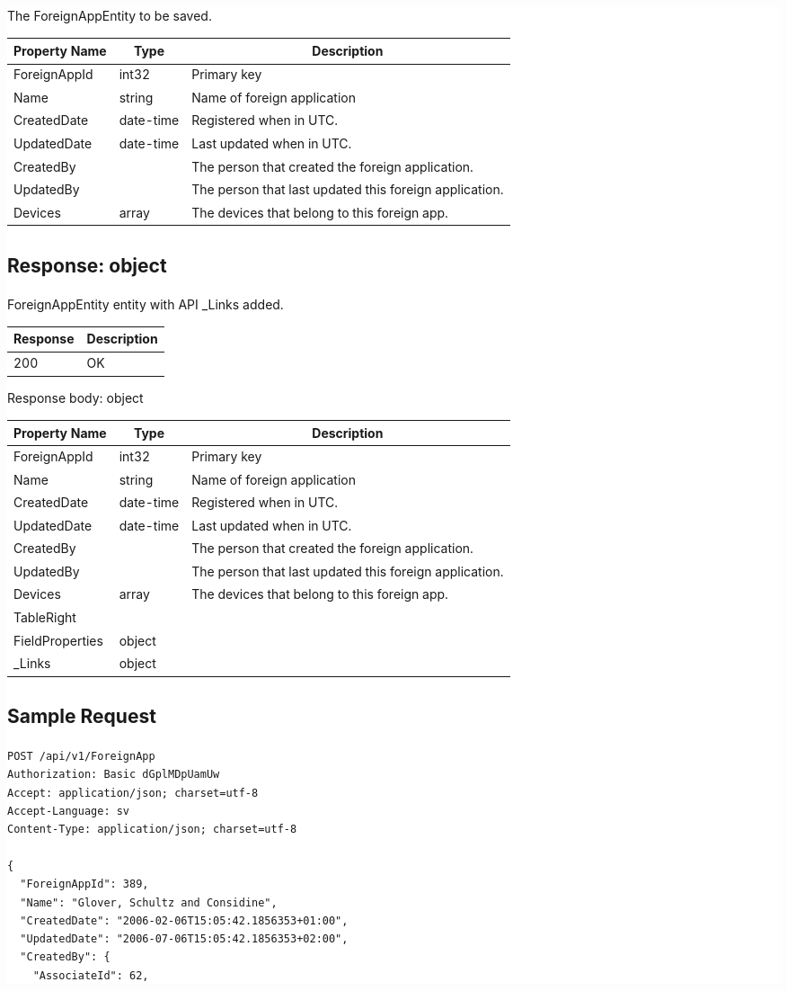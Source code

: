 The ForeignAppEntity to be saved. 

| Property Name | Type |  Description |
|----------------|------|--------------|
| ForeignAppId | int32 | Primary key |
| Name | string | Name of foreign application |
| CreatedDate | date-time | Registered when  in UTC. |
| UpdatedDate | date-time | Last updated when  in UTC. |
| CreatedBy |  | The person that created the foreign application. |
| UpdatedBy |  | The person that last updated this foreign application. |
| Devices | array | The devices that belong to this foreign app. |


## Response: object




ForeignAppEntity entity with API _Links added.

| Response | Description |
|----------------|-------------|
| 200 | OK |

Response body: object

| Property Name | Type |  Description |
|----------------|------|--------------|
| ForeignAppId | int32 | Primary key |
| Name | string | Name of foreign application |
| CreatedDate | date-time | Registered when  in UTC. |
| UpdatedDate | date-time | Last updated when  in UTC. |
| CreatedBy |  | The person that created the foreign application. |
| UpdatedBy |  | The person that last updated this foreign application. |
| Devices | array | The devices that belong to this foreign app. |
| TableRight |  |  |
| FieldProperties | object |  |
| _Links | object |  |

## Sample Request

```http!
POST /api/v1/ForeignApp
Authorization: Basic dGplMDpUamUw
Accept: application/json; charset=utf-8
Accept-Language: sv
Content-Type: application/json; charset=utf-8

{
  "ForeignAppId": 389,
  "Name": "Glover, Schultz and Considine",
  "CreatedDate": "2006-02-06T15:05:42.1856353+01:00",
  "UpdatedDate": "2006-07-06T15:05:42.1856353+02:00",
  "CreatedBy": {
    "AssociateId": 62,
```